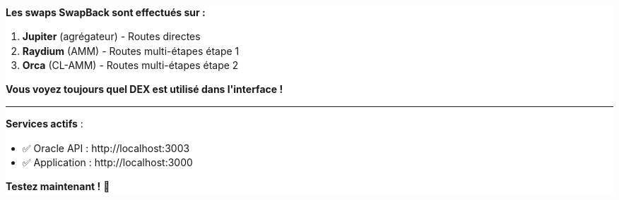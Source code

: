 **Les swaps SwapBack sont effectués sur :**

1. **Jupiter** (agrégateur) - Routes directes
2. **Raydium** (AMM) - Routes multi-étapes étape 1
3. **Orca** (CL-AMM) - Routes multi-étapes étape 2

**Vous voyez toujours quel DEX est utilisé dans l'interface !**

---

**Services actifs** :
- ✅ Oracle API : http://localhost:3003
- ✅ Application : http://localhost:3000

**Testez maintenant !** 🚀

